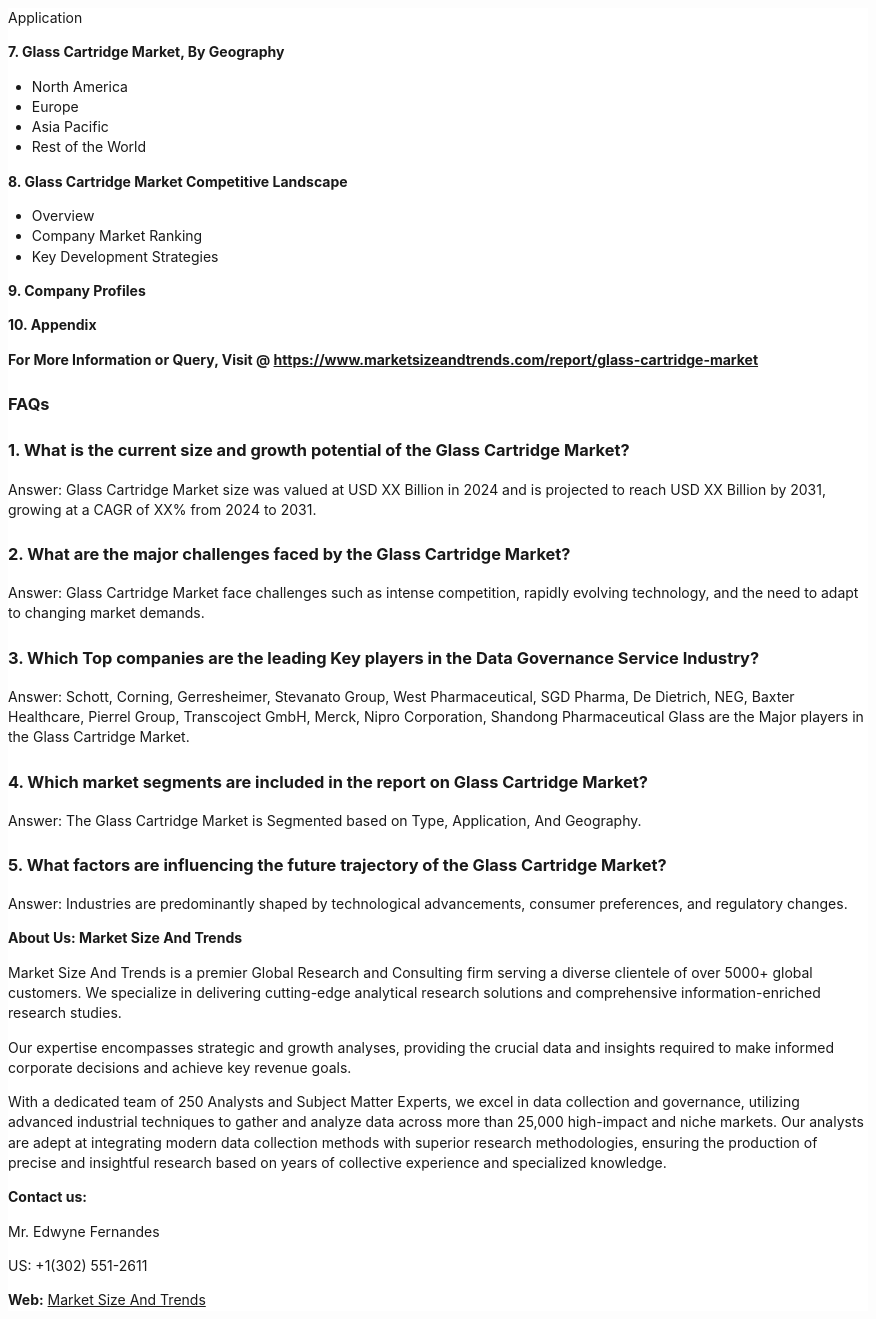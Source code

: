 Application</span></strong></p></div><div class="" data-test-id=""><p><strong><span class="">7. Glass Cartridge Market, By Geography</span></strong></p></div><div class="" data-test-id=""><ul><li><span class="">North America</span></li><li><span class="">Europe</span></li><li><span class="">Asia Pacific</span></li><li><span class="">Rest of the World</span></li></ul></div><div class="" data-test-id=""><p><strong><span class="">8. Glass Cartridge Market Competitive Landscape</span></strong></p></div><div class="" data-test-id=""><ul><li><span class="">Overview</span></li><li><span class="">Company Market Ranking</span></li><li><span class="">Key Development Strategies</span></li></ul></div><div class="" data-test-id=""><p><strong><span class="">9. Company Profiles</span></strong></p></div><div class="" data-test-id=""><p><strong><span class="">10. Appendix</span></strong></p></div><div class="" data-test-id=""><p><strong><span class="">For More Information or Query, Visit @ <a href="https://www.marketsizeandtrends.com/report/glass-cartridge-market" target="_blank">https://www.marketsizeandtrends.com/report/glass-cartridge-market</a></span></strong></p></div><div class="" data-test-id=""><div class="article-main__content" data-test-id="publishing-text-block"><h3><strong><span class="">FAQs</span></strong></h3></div><div class="article-main__content" data-test-id="publishing-text-block"><h3><span class="">1. What is the current size and growth potential of the Glass Cartridge Market?</span></h3></div><div class="article-main__content" data-test-id="publishing-text-block"><p><span class="font-[700]">Answer</span><span class="">: Glass Cartridge Market size was valued at USD XX Billion in 2024 and is projected to reach USD XX Billion by 2031, growing at a CAGR of XX% from 2024 to 2031.</span></p></div><div class="article-main__content" data-test-id="publishing-text-block"><h3><span class="">2. What are the major challenges faced by the Glass Cartridge Market?</span></h3></div><div class="article-main__content" data-test-id="publishing-text-block"><p><span class="font-[700]">Answer</span><span class="">: Glass Cartridge Market face challenges such as intense competition, rapidly evolving technology, and the need to adapt to changing market demands.</span></p></div><div class="article-main__content" data-test-id="publishing-text-block"><h3><span class="">3. Which Top companies are the leading Key players in the Data Governance Service Industry?</span></h3></div><div class="article-main__content" data-test-id="publishing-text-block"><p><span class="font-[700]">Answer</span><span class="">: Schott, Corning, Gerresheimer, Stevanato Group, West Pharmaceutical, SGD Pharma, De Dietrich, NEG, Baxter Healthcare, Pierrel Group, Transcoject GmbH, Merck, Nipro Corporation, Shandong Pharmaceutical Glass are the Major players in the Glass Cartridge Market.</span></p></div><div class="article-main__content" data-test-id="publishing-text-block"><h3><span class="">4. Which market segments are included in the report on Glass Cartridge Market?</span></h3></div><div class="article-main__content" data-test-id="publishing-text-block"><p><span class="font-[700]">Answer</span><span class="">: The Glass Cartridge Market is Segmented based on Type, Application, And Geography.</span></p></div><div class="article-main__content" data-test-id="publishing-text-block"><h3><span class="">5. What factors are influencing the future trajectory of the Glass Cartridge Market?</span></h3></div><div class="article-main__content" data-test-id="publishing-text-block"><p><span class="font-[700]">Answer:</span><span class="">&nbsp;Industries are predominantly shaped by technological advancements, consumer preferences, and regulatory changes.</span></p></div><p><strong><span class="">About Us: Market Size And Trends</span></strong></p></div><div class="" data-test-id=""><p><span class="">Market Size And Trends is a premier Global Research and Consulting firm serving a diverse clientele of over 5000+ global customers. We specialize in delivering cutting-edge analytical research solutions and comprehensive information-enriched research studies.</span></p></div><div class="" data-test-id=""><p><span class="">Our expertise encompasses strategic and growth analyses, providing the crucial data and insights required to make informed corporate decisions and achieve key revenue goals.</span></p></div><div class="" data-test-id=""><p><span class="">With a dedicated team of 250 Analysts and Subject Matter Experts, we excel in data collection and governance, utilizing advanced industrial techniques to gather and analyze data across more than 25,000 high-impact and niche markets. Our analysts are adept at integrating modern data collection methods with superior research methodologies, ensuring the production of precise and insightful research based on years of collective experience and specialized knowledge.</span></p></div><div class="" data-test-id=""><p><strong><span class="">Contact us:</span></strong></p></div><div class="" data-test-id=""><p><span class="">Mr. Edwyne Fernandes</span></p></div><div class="" data-test-id=""><p><span class="">US: +1(302) 551-2611<br /></span></p><p><span class=""><strong>Web:</strong> <a href="https://www.marketsizeandtrends.com/" target="_blank">Market Size And Trends</a></span></p></div>
